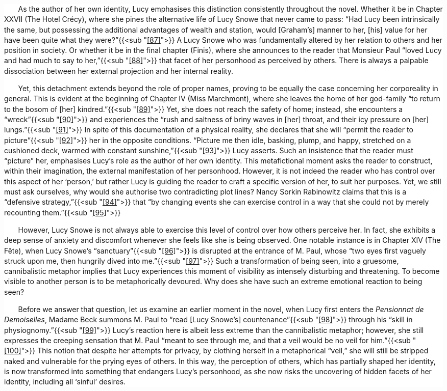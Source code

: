 &nbsp;&nbsp;&nbsp;&nbsp;&nbsp;&nbsp;&nbsp;As the author of her own identity, Lucy emphasises this distinction consistently throughout the novel. Whether it be in Chapter XXVII (The Hotel Crécy), where she pines the alternative life of Lucy Snowe that never came to pass: “Had Lucy been intrinsically the same, but possessing the additional advantages of wealth and station, would [Graham’s] manner to her, [his] value for her have been quite what they were?”{{<sub "[[87]](#endnotes)">}} A Lucy Snowe who was fundamentally altered by her relation to others and her position in society. Or whether it be in the final chapter (Finis), where she announces to the reader that Monsieur Paul “loved Lucy and had much to say to her,”{{<sub "[[88]](#endnotes)">}} that facet of her personhood as perceived by others. There is always a palpable dissociation between her external projection and her internal reality.

&nbsp;&nbsp;&nbsp;&nbsp;&nbsp;&nbsp;&nbsp;Yet, this detachment extends beyond the role of proper names, proving to be equally the case concerning her corporeality in general. This is evident at the beginning of Chapter IV (Miss Marchmont), where she leaves the home of her god-family “to return to the bosom of [her] kindred.”{{<sub "[[89]](#endnotes)">}} Yet, she does not reach the safety of home; instead, she encounters a “wreck”{{<sub "[[90]](#endnotes)">}} and experiences the “rush and saltness of briny waves in [her] throat, and their icy pressure on [her] lungs.”{{<sub "[[91]](#endnotes)">}} In spite of this documentation of a physical reality, she declares that she will “permit the reader to picture”{{<sub "[[92]](#endnotes)">}} her in the opposite conditions. “Picture me then idle, basking, plump, and happy, stretched on a cushioned deck, warmed with constant sunshine,”{{<sub "[[93]](#endnotes)">}} Lucy asserts. Such an insistence that the reader must “picture” her, emphasises Lucy’s role as the author of her own identity. This metafictional moment asks the reader to construct, within their imagination, the external manifestation of her personhood. However, it is not indeed the reader who has control over this aspect of her ‘person,’ but rather Lucy is guiding the reader to craft a specific version of her, to suit her purposes. Yet, we still must ask ourselves, why would she authorise two contradicting plot lines? Nancy Sorkin Rabinowitz claims that this is a “defensive strategy,”{{<sub "[[94]](#endnotes)">}} that “by changing events she can exercise control in a way that she could not by merely recounting them.”{{<sub "[[95]](#endnotes)">}}

&nbsp;&nbsp;&nbsp;&nbsp;&nbsp;&nbsp;&nbsp;However, Lucy Snowe is not always able to exercise this level of control over how others perceive her. In fact, she exhibits a deep sense of anxiety and discomfort whenever she feels like she is being observed. One notable instance is in Chapter XIV (The Fête), when Lucy Snowe’s “sanctuary”{{<sub "[[96]](#endnotes)">}} is disrupted at the entrance of M. Paul, whose “two eyes first vaguely struck upon me, then hungrily dived into me.”{{<sub "[[97]](#endnotes)">}} Such a transformation of being seen, into a gruesome, cannibalistic metaphor implies that Lucy experiences this moment of visibility as intensely disturbing and threatening. To become visible to another person is to be metaphorically devoured. Why does she have such an extreme emotional reaction to being seen? 

&nbsp;&nbsp;&nbsp;&nbsp;&nbsp;&nbsp;&nbsp;Before we answer that question, let us examine an earlier moment in the novel, when Lucy first enters the *Pensionnat de Demoiselles*, Madame Beck summons M. Paul to “read [Lucy Snowe’s] countenance”{{<sub "[[98]](#endnotes)">}} through his “skill in physiognomy.”{{<sub "[[99]](#endnotes)">}} Lucy’s reaction here is albeit less extreme than the cannibalistic metaphor; however, she still expresses the creeping sensation that M. Paul “meant to see through me, and that a veil would be no veil for him.”{{<sub "[[100]](#endnotes)">}} This notion that despite her attempts for privacy, by clothing herself in a metaphorical “veil,” she will still be stripped naked and vulnerable for the prying eyes of others. In this way, the perception of others, which has partially shaped her identity, is now transformed into something that endangers Lucy’s personhood, as she now risks the uncovering of hidden facets of her identity, including all ‘sinful’ desires.
